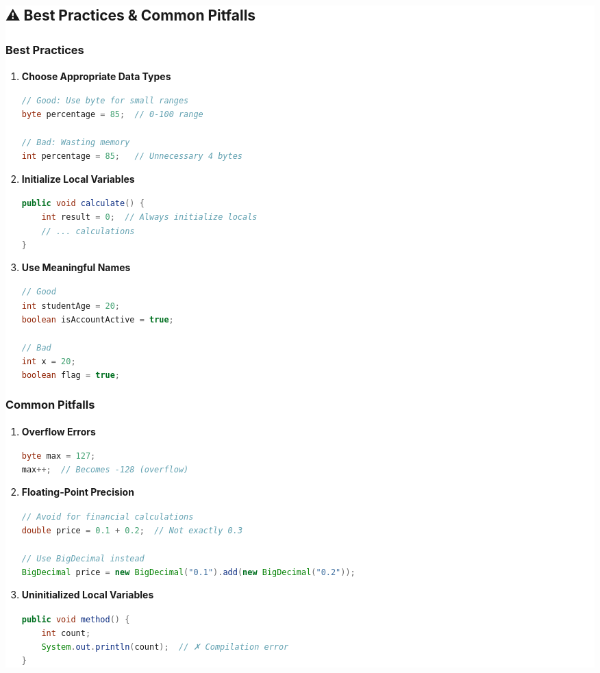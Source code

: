 
## ⚠️ Best Practices & Common Pitfalls

### Best Practices

1. **Choose Appropriate Data Types**
   ```java
   // Good: Use byte for small ranges
   byte percentage = 85;  // 0-100 range
   
   // Bad: Wasting memory
   int percentage = 85;   // Unnecessary 4 bytes
   ```

2. **Initialize Local Variables**
   ```java
   public void calculate() {
       int result = 0;  // Always initialize locals
       // ... calculations
   }
   ```

3. **Use Meaningful Names**
   ```java
   // Good
   int studentAge = 20;
   boolean isAccountActive = true;
   
   // Bad
   int x = 20;
   boolean flag = true;
   ```

### Common Pitfalls

1. **Overflow Errors**
   ```java
   byte max = 127;
   max++;  // Becomes -128 (overflow)
   ```

2. **Floating-Point Precision**
   ```java
   // Avoid for financial calculations
   double price = 0.1 + 0.2;  // Not exactly 0.3
   
   // Use BigDecimal instead
   BigDecimal price = new BigDecimal("0.1").add(new BigDecimal("0.2"));
   ```

3. **Uninitialized Local Variables**
   ```java
   public void method() {
       int count;
       System.out.println(count);  // ✗ Compilation error
   }
   ```
